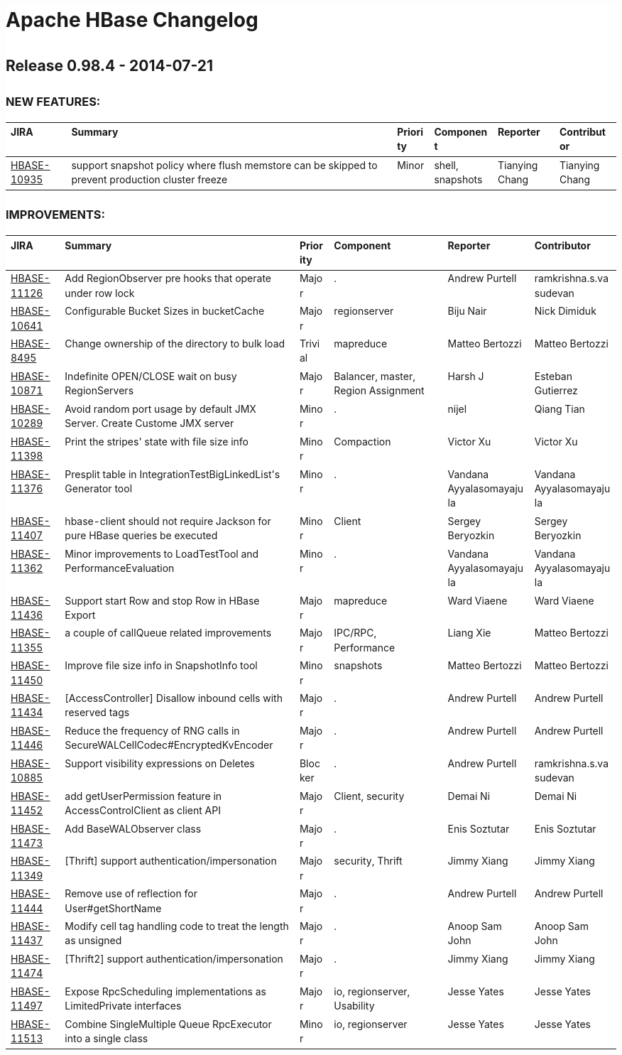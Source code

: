

# Apache HBase Changelog

## Release 0.98.4 - 2014-07-21



### NEW FEATURES:

| JIRA | Summary | Priority | Component | Reporter | Contributor |
|:---- |:---- | :--- |:---- |:---- |:---- |
| [HBASE-10935](https://issues.apache.org/jira/browse/HBASE-10935) | support snapshot policy where flush memstore can be skipped to prevent production cluster freeze |  Minor | shell, snapshots | Tianying Chang | Tianying Chang |


### IMPROVEMENTS:

| JIRA | Summary | Priority | Component | Reporter | Contributor |
|:---- |:---- | :--- |:---- |:---- |:---- |
| [HBASE-11126](https://issues.apache.org/jira/browse/HBASE-11126) | Add RegionObserver pre hooks that operate under row lock |  Major | . | Andrew Purtell | ramkrishna.s.vasudevan |
| [HBASE-10641](https://issues.apache.org/jira/browse/HBASE-10641) | Configurable Bucket Sizes in bucketCache |  Major | regionserver | Biju Nair | Nick Dimiduk |
| [HBASE-8495](https://issues.apache.org/jira/browse/HBASE-8495) | Change ownership of the directory to bulk load |  Trivial | mapreduce | Matteo Bertozzi | Matteo Bertozzi |
| [HBASE-10871](https://issues.apache.org/jira/browse/HBASE-10871) | Indefinite OPEN/CLOSE wait on busy RegionServers |  Major | Balancer, master, Region Assignment | Harsh J | Esteban Gutierrez |
| [HBASE-10289](https://issues.apache.org/jira/browse/HBASE-10289) | Avoid random port usage by default JMX Server. Create Custome JMX server |  Minor | . | nijel | Qiang Tian |
| [HBASE-11398](https://issues.apache.org/jira/browse/HBASE-11398) | Print the stripes' state with file size info |  Minor | Compaction | Victor Xu | Victor Xu |
| [HBASE-11376](https://issues.apache.org/jira/browse/HBASE-11376) | Presplit table in IntegrationTestBigLinkedList's Generator tool |  Minor | . | Vandana Ayyalasomayajula | Vandana Ayyalasomayajula |
| [HBASE-11407](https://issues.apache.org/jira/browse/HBASE-11407) | hbase-client should not require Jackson for pure HBase queries be executed |  Minor | Client | Sergey Beryozkin | Sergey Beryozkin |
| [HBASE-11362](https://issues.apache.org/jira/browse/HBASE-11362) | Minor improvements to LoadTestTool and PerformanceEvaluation |  Minor | . | Vandana Ayyalasomayajula | Vandana Ayyalasomayajula |
| [HBASE-11436](https://issues.apache.org/jira/browse/HBASE-11436) | Support start Row and stop Row in HBase Export |  Major | mapreduce | Ward Viaene | Ward Viaene |
| [HBASE-11355](https://issues.apache.org/jira/browse/HBASE-11355) | a couple of callQueue related improvements |  Major | IPC/RPC, Performance | Liang Xie | Matteo Bertozzi |
| [HBASE-11450](https://issues.apache.org/jira/browse/HBASE-11450) | Improve file size info in SnapshotInfo tool |  Minor | snapshots | Matteo Bertozzi | Matteo Bertozzi |
| [HBASE-11434](https://issues.apache.org/jira/browse/HBASE-11434) | [AccessController] Disallow inbound cells with reserved tags |  Major | . | Andrew Purtell | Andrew Purtell |
| [HBASE-11446](https://issues.apache.org/jira/browse/HBASE-11446) | Reduce the frequency of RNG calls in SecureWALCellCodec#EncryptedKvEncoder |  Major | . | Andrew Purtell | Andrew Purtell |
| [HBASE-10885](https://issues.apache.org/jira/browse/HBASE-10885) | Support visibility expressions on Deletes |  Blocker | . | Andrew Purtell | ramkrishna.s.vasudevan |
| [HBASE-11452](https://issues.apache.org/jira/browse/HBASE-11452) | add getUserPermission feature in AccessControlClient as client API |  Major | Client, security | Demai Ni | Demai Ni |
| [HBASE-11473](https://issues.apache.org/jira/browse/HBASE-11473) | Add BaseWALObserver class |  Major | . | Enis Soztutar | Enis Soztutar |
| [HBASE-11349](https://issues.apache.org/jira/browse/HBASE-11349) | [Thrift] support authentication/impersonation |  Major | security, Thrift | Jimmy Xiang | Jimmy Xiang |
| [HBASE-11444](https://issues.apache.org/jira/browse/HBASE-11444) | Remove use of reflection for User#getShortName |  Major | . | Andrew Purtell | Andrew Purtell |
| [HBASE-11437](https://issues.apache.org/jira/browse/HBASE-11437) | Modify cell tag handling code to treat the length as unsigned |  Major | . | Anoop Sam John | Anoop Sam John |
| [HBASE-11474](https://issues.apache.org/jira/browse/HBASE-11474) | [Thrift2] support authentication/impersonation |  Major | . | Jimmy Xiang | Jimmy Xiang |
| [HBASE-11497](https://issues.apache.org/jira/browse/HBASE-11497) | Expose RpcScheduling implementations as LimitedPrivate interfaces |  Major | io, regionserver, Usability | Jesse Yates | Jesse Yates |
| [HBASE-11513](https://issues.apache.org/jira/browse/HBASE-11513) | Combine SingleMultiple Queue RpcExecutor into a single class |  Minor | io, regionserver | Jesse Yates | Jesse Yates |
